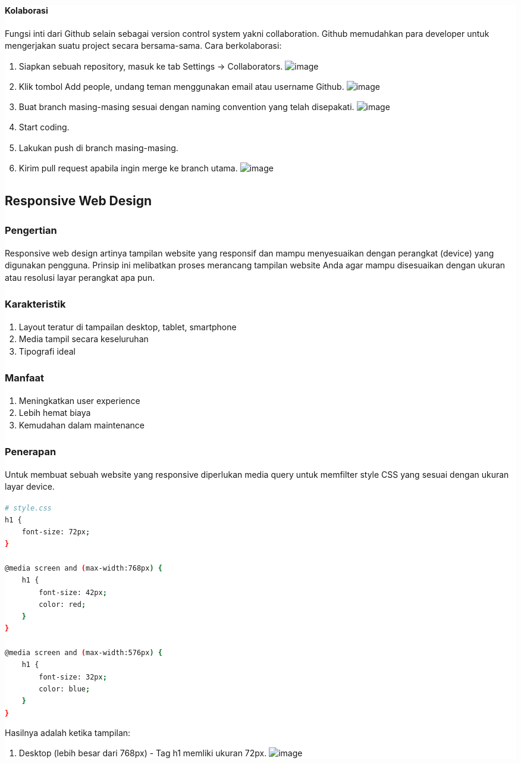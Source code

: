 #### Kolaborasi
Fungsi inti dari Github selain sebagai version control system yakni collaboration. Github memudahkan para developer untuk mengerjakan suatu project secara bersama-sama. Cara berkolaborasi:
1. Siapkan sebuah repository, masuk ke tab Settings -> Collaborators.
![image](https://user-images.githubusercontent.com/49114801/195991736-2aebdb8f-d045-4897-9be2-edef5f720137.png)

2. Klik tombol Add people, undang teman menggunakan email atau username Github.
![image](https://user-images.githubusercontent.com/49114801/195991748-95829178-6e6d-4a2a-bbe4-76a2ae038242.png)

3. Buat branch masing-masing sesuai dengan naming convention yang telah disepakati.
![image](https://user-images.githubusercontent.com/49114801/195991786-cb123f71-3896-42d1-80e4-ef020b57f86d.png)

4. Start coding.
5. Lakukan push di branch masing-masing.
6. Kirim pull request apabila ingin merge ke branch utama.
![image](https://user-images.githubusercontent.com/49114801/195991835-5729df5e-2307-420d-8605-9fcda231b542.png)

## Responsive Web Design
### Pengertian
Responsive web design artinya tampilan website yang responsif dan mampu menyesuaikan dengan perangkat (device) yang digunakan pengguna. Prinsip ini melibatkan proses merancang tampilan website Anda agar mampu disesuaikan dengan ukuran atau resolusi layar perangkat apa pun. 

### Karakteristik
1. Layout teratur di tampailan desktop, tablet, smartphone
2. Media tampil secara keseluruhan
3. Tipografi ideal

### Manfaat
1. Meningkatkan user experience
2. Lebih hemat biaya
3. Kemudahan dalam maintenance

### Penerapan
Untuk membuat sebuah website yang responsive diperlukan media query untuk memfilter style CSS yang sesuai dengan ukuran layar device.
```sh
# style.css
h1 {
    font-size: 72px;
}

@media screen and (max-width:768px) {
    h1 {
        font-size: 42px;
        color: red;
    }
}

@media screen and (max-width:576px) {
    h1 {
        font-size: 32px;
        color: blue;
    }
}
```
Hasilnya adalah ketika tampilan:
1. Desktop (lebih besar dari 768px) - Tag h1 memliki ukuran 72px.
![image](https://user-images.githubusercontent.com/49114801/195991908-2cf51a81-86f4-491a-9b2a-3266a0ed6ba1.png)
